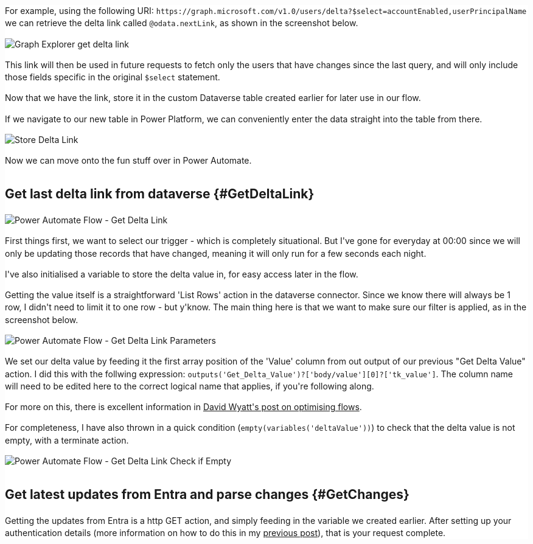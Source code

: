 For example, using the following URI: `https://graph.microsoft.com/v1.0/users/delta?$select=accountEnabled,userPrincipalName` we can retrieve the delta link called `@odata.nextLink`, as shown in the screenshot below.

![Graph Explorer get delta link](https://tomkelly.uk/assets/img/Entra%20AD%20User%20Sync/Microsoft_Graph_Explorer_Get_Delta_Link.png) 

This link will then be used in future requests to fetch only the users that have changes since the last query, and will only include those fields specific in the original `$select` statement. 

Now that we have the link, store it in the custom Dataverse table created earlier for later use in our flow. 

If we navigate to our new table in Power Platform, we can conveniently enter the data straight into the table from there. 

![Store Delta Link](https://tomkelly.uk/assets/img/Entra%20AD%20User%20Sync/Store_Delta_Link.png) 

Now we can move onto the fun stuff over in Power Automate.

## Get last delta link from dataverse {#GetDeltaLink}

![Power Automate Flow - Get Delta Link](https://tomkelly.uk/assets/img/Entra%20AD%20User%20Sync/PA_Get_Delta_Link.png) 

First things first, we want to select our trigger - which is completely situational. But I've gone for everyday at 00:00 since we will only be updating those records that have changed, meaning it will only run for a few seconds each night. 

I've also initialised a variable to store the delta value in, for easy access later in the flow. 

Getting the value itself is a straightforward 'List Rows' action in the dataverse connector. Since we know there will always be 1 row, I didn't need to limit it to one row - but y'know. 
The main thing here is that we want to make sure our filter is applied, as in the screenshot below. 

![Power Automate Flow - Get Delta Link Parameters](https://tomkelly.uk/assets/img/Entra%20AD%20User%20Sync/PA_Get_Delta_Link_Params.png) 

We set our delta value by feeding it the first array position of the 'Value' column from out output of our previous "Get Delta Value" action. I did this with the follwing expression: `outputs('Get_Delta_Value')?['body/value'][0]?['tk_value']`. The column name will need to be edited here to the correct logical name that applies, if you're following along. 

For more on this, there is excellent information in [David Wyatt's post on optimising flows](https://dev.to/wyattdave/top-5-ways-to-optimize-your-flows-3adf). 

For completeness, I have also thrown in a quick condition (`empty(variables('deltaValue'))`) to check that the delta value is not empty, with a terminate action.

![Power Automate Flow - Get Delta Link Check if Empty](https://tomkelly.uk/assets/img/Entra%20AD%20User%20Sync/PA_Get_Delta_Link_Check_Empty.png)

## Get latest updates from Entra and parse changes {#GetChanges}

Getting the updates from Entra is a http GET action, and simply feeding in the variable we created earlier. After setting up your authentication details (more information on how to do this in my [previous post](https://tomkelly.uk/2025-08-13-API-Made-Simple-Accessing-Entra-in-Power-Automate/)), that is your request complete.
